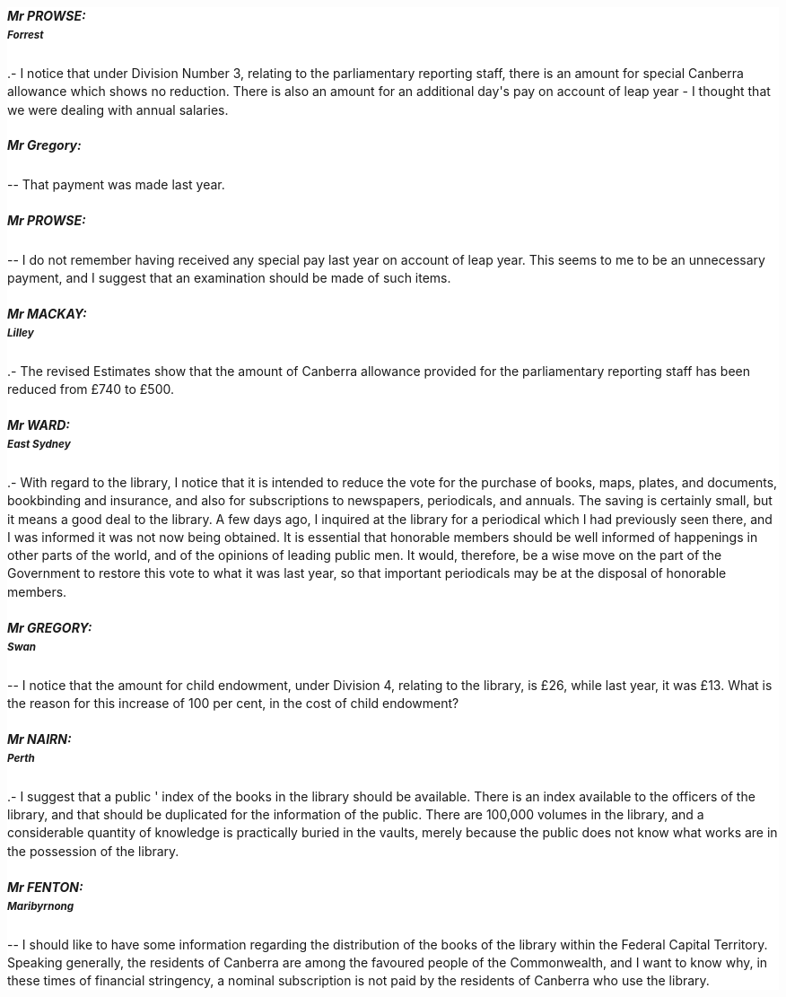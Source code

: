 ##### Mr PROWSE:<br><small class="text-muted">Forrest</small>

.- I notice that under Division Number 3, relating to the parliamentary reporting staff, there is an amount for special Canberra allowance which shows no reduction. There is also an amount for an additional day's pay on account of leap year - I thought that we were dealing with annual salaries. 

##### Mr Gregory:

--  That payment was made last year. 

##### Mr PROWSE:

-- I do not remember having received any special pay last year on account of leap year. This seems to me to be an unnecessary payment, and I suggest that an examination should be made of such items. 

##### Mr MACKAY:<br><small class="text-muted">Lilley</small>

.- The revised Estimates show that the amount of Canberra allowance provided for the parliamentary reporting staff has been reduced from £740 to £500. 

##### Mr WARD:<br><small class="text-muted">East Sydney</small>

.- With regard to the library, I notice that it is intended to reduce the vote for the purchase of books, maps, plates, and documents, bookbinding and insurance, and also for subscriptions to newspapers, periodicals, and annuals. The saving is certainly small, but it means a good deal to the library.  A  few days ago, I inquired at the library for a periodical which I had previously seen there, and I was informed it was not now being obtained. It is essential that honorable members should be well informed of happenings in other parts of the world, and of the opinions of leading public men. It would, therefore, be a wise move on the part of the Government to restore this vote to what it was last year, so that important periodicals may be at the disposal of honorable members. 

##### Mr GREGORY:<br><small class="text-muted">Swan</small>

--  I notice that the amount for child endowment, under Division 4, relating to the library, is £26, while last year, it was £13. What is the reason for this increase of 100 per cent, in the cost of child endowment? 

##### Mr NAIRN:<br><small class="text-muted">Perth</small>

.- I suggest that a public ' index of the books in the library should be available. There is an index available to the officers of the library, and that should be duplicated for the information of the public. There are 100,000 volumes in the library, and a considerable quantity of knowledge is practically buried in the vaults, merely because the public does not know what works are in the possession of the library. 

##### Mr FENTON:<br><small class="text-muted">Maribyrnong</small>

-- I should like to have some information regarding the distribution of the books of the library within the Federal Capital Territory. Speaking generally, the residents of Canberra are among the favoured people of the Commonwealth, and I want to know why, in these times of financial stringency, a nominal subscription is not paid by the residents of Canberra who use the library. 
